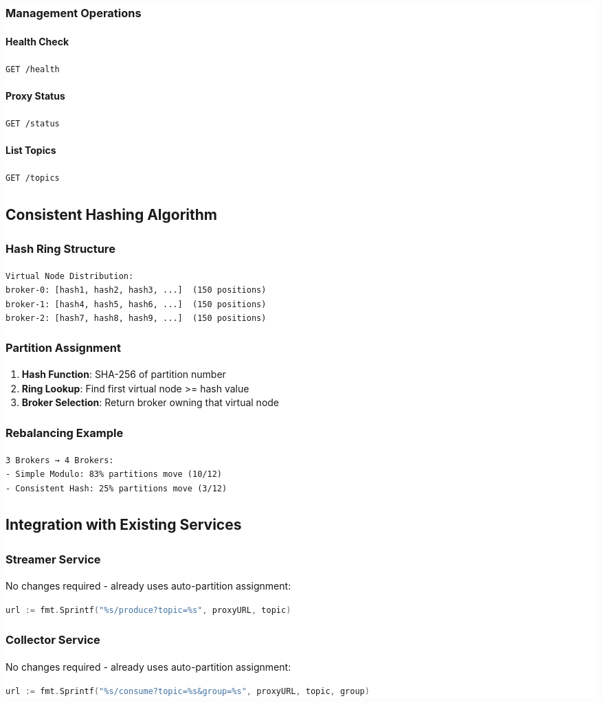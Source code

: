 ### Management Operations

#### Health Check
```
GET /health
```

#### Proxy Status
```
GET /status
```

#### List Topics
```
GET /topics
```

## Consistent Hashing Algorithm

### Hash Ring Structure
```
Virtual Node Distribution:
broker-0: [hash1, hash2, hash3, ...]  (150 positions)
broker-1: [hash4, hash5, hash6, ...]  (150 positions)  
broker-2: [hash7, hash8, hash9, ...]  (150 positions)
```

### Partition Assignment
1. **Hash Function**: SHA-256 of partition number
2. **Ring Lookup**: Find first virtual node >= hash value
3. **Broker Selection**: Return broker owning that virtual node

### Rebalancing Example
```
3 Brokers → 4 Brokers:
- Simple Modulo: 83% partitions move (10/12)
- Consistent Hash: 25% partitions move (3/12)
```

## Integration with Existing Services

### Streamer Service
No changes required - already uses auto-partition assignment:
```go
url := fmt.Sprintf("%s/produce?topic=%s", proxyURL, topic)
```

### Collector Service  
No changes required - already uses auto-partition assignment:
```go
url := fmt.Sprintf("%s/consume?topic=%s&group=%s", proxyURL, topic, group)
```
